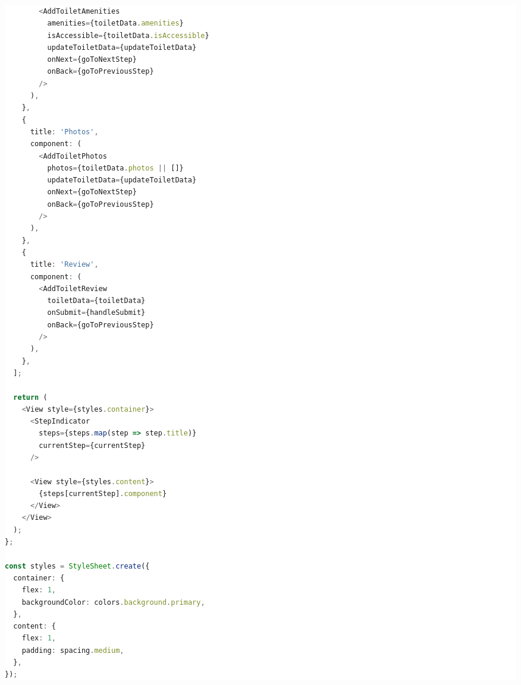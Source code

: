 ```typescript
        <AddToiletAmenities
          amenities={toiletData.amenities}
          isAccessible={toiletData.isAccessible}
          updateToiletData={updateToiletData}
          onNext={goToNextStep}
          onBack={goToPreviousStep}
        />
      ),
    },
    {
      title: 'Photos',
      component: (
        <AddToiletPhotos
          photos={toiletData.photos || []}
          updateToiletData={updateToiletData}
          onNext={goToNextStep}
          onBack={goToPreviousStep}
        />
      ),
    },
    {
      title: 'Review',
      component: (
        <AddToiletReview
          toiletData={toiletData}
          onSubmit={handleSubmit}
          onBack={goToPreviousStep}
        />
      ),
    },
  ];
  
  return (
    <View style={styles.container}>
      <StepIndicator
        steps={steps.map(step => step.title)}
        currentStep={currentStep}
      />
      
      <View style={styles.content}>
        {steps[currentStep].component}
      </View>
    </View>
  );
};

const styles = StyleSheet.create({
  container: {
    flex: 1,
    backgroundColor: colors.background.primary,
  },
  content: {
    flex: 1,
    padding: spacing.medium,
  },
});
```
